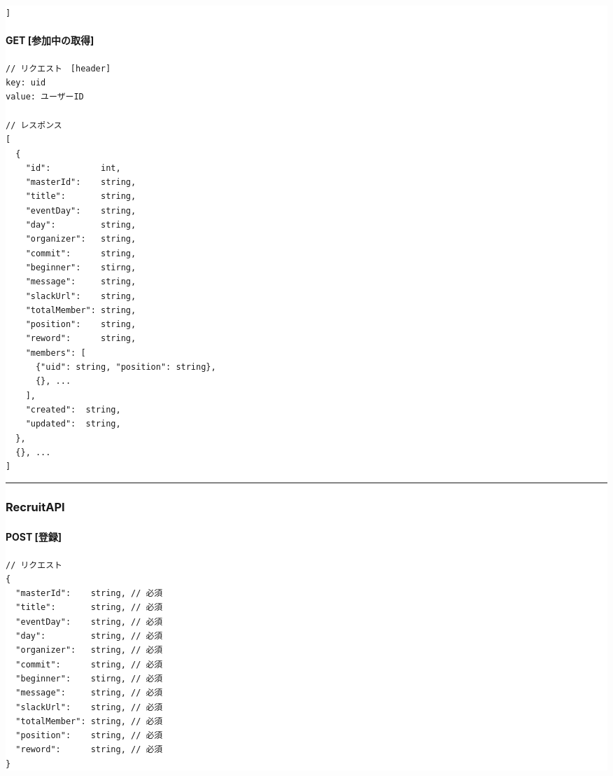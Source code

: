 ```
]
```

#### GET  [参加中の取得]
```
// リクエスト　[header]
key: uid
value: ユーザーID

// レスポンス
[
  {
    "id":          int,
    "masterId":    string,
    "title":       string,
    "eventDay":    string,
    "day":         string,   
    "organizer":   string,
    "commit":      string,
    "beginner":    stirng,
    "message":     string,
    "slackUrl":    string,
    "totalMember": string,   
    "position":    string,
    "reword":      string,
    "members": [
      {"uid": string, "position": string},
      {}, ...
    ],
    "created":  string,
    "updated":  string,
  },
  {}, ...
]
```


---

### RecruitAPI
#### POST  [登録]
```
// リクエスト
{
  "masterId":    string, // 必須
  "title":       string, // 必須
  "eventDay":    string, // 必須
  "day":         string, // 必須
  "organizer":   string, // 必須
  "commit":      string, // 必須
  "beginner":    stirng, // 必須
  "message":     string, // 必須
  "slackUrl":    string, // 必須
  "totalMember": string, // 必須
  "position":    string, // 必須
  "reword":      string, // 必須
}
```
